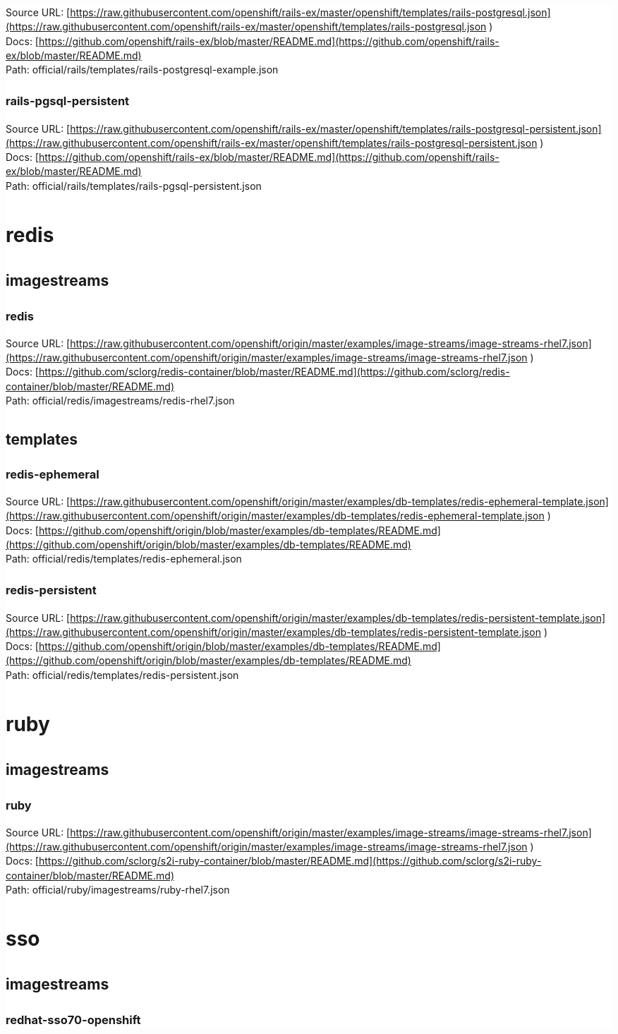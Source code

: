 Source URL: [https://raw.githubusercontent.com/openshift/rails-ex/master/openshift/templates/rails-postgresql.json](https://raw.githubusercontent.com/openshift/rails-ex/master/openshift/templates/rails-postgresql.json )  
Docs: [https://github.com/openshift/rails-ex/blob/master/README.md](https://github.com/openshift/rails-ex/blob/master/README.md)  
Path: official/rails/templates/rails-postgresql-example.json  
### rails-pgsql-persistent
Source URL: [https://raw.githubusercontent.com/openshift/rails-ex/master/openshift/templates/rails-postgresql-persistent.json](https://raw.githubusercontent.com/openshift/rails-ex/master/openshift/templates/rails-postgresql-persistent.json )  
Docs: [https://github.com/openshift/rails-ex/blob/master/README.md](https://github.com/openshift/rails-ex/blob/master/README.md)  
Path: official/rails/templates/rails-pgsql-persistent.json  
# redis
## imagestreams
### redis
Source URL: [https://raw.githubusercontent.com/openshift/origin/master/examples/image-streams/image-streams-rhel7.json](https://raw.githubusercontent.com/openshift/origin/master/examples/image-streams/image-streams-rhel7.json )  
Docs: [https://github.com/sclorg/redis-container/blob/master/README.md](https://github.com/sclorg/redis-container/blob/master/README.md)  
Path: official/redis/imagestreams/redis-rhel7.json  
## templates
### redis-ephemeral
Source URL: [https://raw.githubusercontent.com/openshift/origin/master/examples/db-templates/redis-ephemeral-template.json](https://raw.githubusercontent.com/openshift/origin/master/examples/db-templates/redis-ephemeral-template.json )  
Docs: [https://github.com/openshift/origin/blob/master/examples/db-templates/README.md](https://github.com/openshift/origin/blob/master/examples/db-templates/README.md)  
Path: official/redis/templates/redis-ephemeral.json  
### redis-persistent
Source URL: [https://raw.githubusercontent.com/openshift/origin/master/examples/db-templates/redis-persistent-template.json](https://raw.githubusercontent.com/openshift/origin/master/examples/db-templates/redis-persistent-template.json )  
Docs: [https://github.com/openshift/origin/blob/master/examples/db-templates/README.md](https://github.com/openshift/origin/blob/master/examples/db-templates/README.md)  
Path: official/redis/templates/redis-persistent.json  
# ruby
## imagestreams
### ruby
Source URL: [https://raw.githubusercontent.com/openshift/origin/master/examples/image-streams/image-streams-rhel7.json](https://raw.githubusercontent.com/openshift/origin/master/examples/image-streams/image-streams-rhel7.json )  
Docs: [https://github.com/sclorg/s2i-ruby-container/blob/master/README.md](https://github.com/sclorg/s2i-ruby-container/blob/master/README.md)  
Path: official/ruby/imagestreams/ruby-rhel7.json  
# sso
## imagestreams
### redhat-sso70-openshift